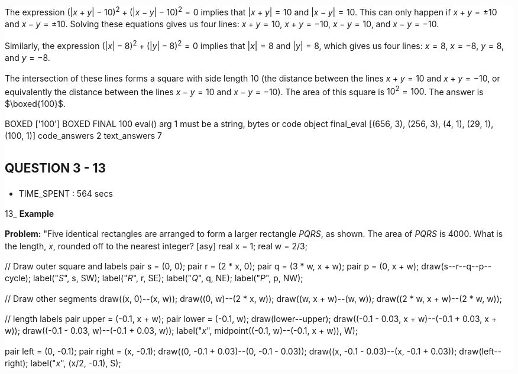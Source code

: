 
The expression $(\vert x + y \vert - 10)^2 + ( \vert x - y \vert - 10)^2 = 0$ implies that $\vert x + y \vert = 10$ and $\vert x - y \vert = 10$. This can only happen if $x + y = \pm 10$ and $x - y = \pm 10$. Solving these equations gives us four lines: $x + y = 10$, $x + y = -10$, $x - y = 10$, and $x - y = -10$.

Similarly, the expression $(\vert x \vert - 8)^2 + ( \vert y \vert - 8)^2 = 0$ implies that $\vert x \vert = 8$ and $\vert y \vert = 8$, which gives us four lines: $x = 8$, $x = -8$, $y = 8$, and $y = -8$.

The intersection of these lines forms a square with side length 10 (the distance between the lines $x + y = 10$ and $x + y = -10$, or equivalently the distance between the lines $x - y = 10$ and $x - y = -10$). The area of this square is $10^2 = 100$.
The answer is $\boxed{100}$.

BOXED ['100']
BOXED FINAL 100
eval() arg 1 must be a string, bytes or code object final_eval
[(656, 3), (256, 3), (4, 1), (29, 1), (100, 1)]
code_answers 2 text_answers 7



## QUESTION 3 - 13 
- TIME_SPENT : 564 secs

13_
**Example**

**Problem:** 
"Five identical rectangles are arranged to form a larger rectangle $PQRS$, as shown.  The area of $PQRS$ is $4000$.  What is the length, $x$, rounded off to the nearest integer? [asy]
real x = 1; real w = 2/3;

// Draw outer square and labels
pair s = (0, 0); pair r = (2 * x, 0); pair q = (3 * w, x + w); pair p = (0, x + w);
draw(s--r--q--p--cycle);
label("$S$", s, SW); label("$R$", r, SE); label("$Q$", q, NE); label("$P$", p, NW);

// Draw other segments
draw((x, 0)--(x, w));
draw((0, w)--(2 * x, w));
draw((w, x + w)--(w, w)); draw((2 * w, x + w)--(2 * w, w));

// length labels
pair upper = (-0.1, x + w);
pair lower = (-0.1, w);
draw(lower--upper);
draw((-0.1 - 0.03, x + w)--(-0.1 + 0.03, x + w));
draw((-0.1 - 0.03, w)--(-0.1 + 0.03, w));
label("$x$", midpoint((-0.1, w)--(-0.1, x + w)), W);

pair left = (0, -0.1); pair right = (x, -0.1);
draw((0, -0.1 + 0.03)--(0, -0.1 - 0.03));
draw((x, -0.1 - 0.03)--(x, -0.1 + 0.03));
draw(left--right);
label("$x$", (x/2, -0.1), S);
